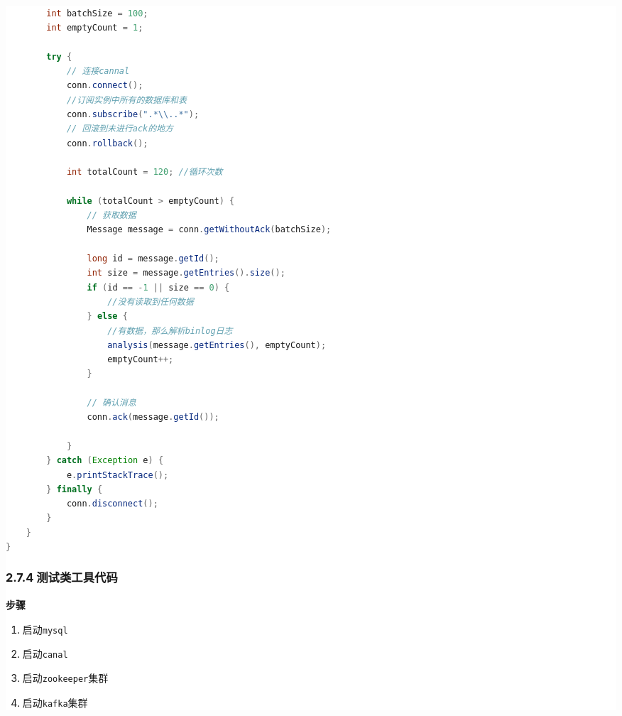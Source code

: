 ```java
        int batchSize = 100;
        int emptyCount = 1;

        try {
            // 连接cannal
            conn.connect();
            //订阅实例中所有的数据库和表
            conn.subscribe(".*\\..*");
            // 回滚到未进行ack的地方
            conn.rollback();

            int totalCount = 120; //循环次数

            while (totalCount > emptyCount) {
                // 获取数据
                Message message = conn.getWithoutAck(batchSize);

                long id = message.getId();
                int size = message.getEntries().size();
                if (id == -1 || size == 0) {
                    //没有读取到任何数据
                } else {
                    //有数据，那么解析binlog日志
                    analysis(message.getEntries(), emptyCount);
                    emptyCount++;
                }

                // 确认消息
                conn.ack(message.getId());

            }
        } catch (Exception e) {
            e.printStackTrace();
        } finally {
            conn.disconnect();
        }
    }
}

```

### 2.7.4 测试类工具代码

**步骤**

1. 启动`mysql`

2. 启动`canal`

3. 启动`zookeeper`集群

4. 启动`kafka`集群
